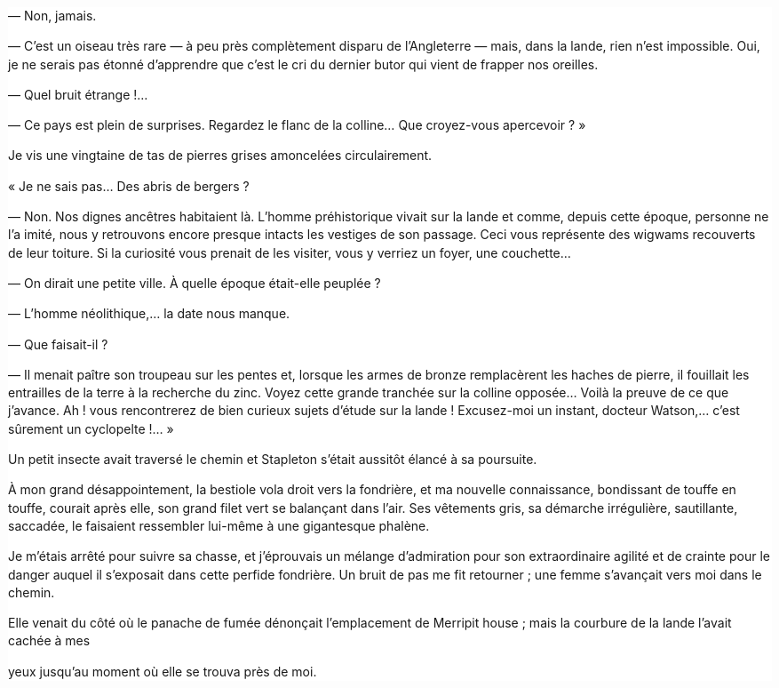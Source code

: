 — Non, jamais.

— C’est un oiseau très rare — à peu près complètement disparu de
l’Angleterre — mais, dans la lande, rien n’est impossible. Oui, je ne
serais pas étonné d’apprendre que c’est le cri du dernier butor qui
vient de frapper nos oreilles.

— Quel bruit étrange !…

— Ce pays est plein de surprises. Regardez le flanc de la colline… Que
croyez-vous apercevoir ? »

Je vis une vingtaine de tas de pierres grises amoncelées circulairement.

« Je ne sais pas… Des abris de bergers ?

— Non. Nos dignes ancêtres habitaient là. L’homme préhistorique vivait
sur la lande et comme, depuis cette époque, personne ne l’a imité, nous
y retrouvons encore presque intacts les vestiges de son passage. Ceci
vous représente des wigwams recouverts de leur toiture. Si la curiosité
vous prenait de les visiter, vous y verriez un foyer, une
couchette…




— On dirait une petite ville. À quelle époque était-elle peuplée ?

— L’homme néolithique,… la date nous manque.

— Que faisait-il ?

— Il menait paître son troupeau sur les pentes et, lorsque les armes de
bronze remplacèrent les haches de pierre, il fouillait les entrailles de
la terre à la recherche du zinc. Voyez cette grande tranchée sur la
colline opposée… Voilà la preuve de ce que j’avance. Ah ! vous
rencontrerez de bien curieux sujets d’étude sur la lande ! Excusez-moi
un instant, docteur Watson,… c’est sûrement un cyclopelte !… »

Un petit insecte avait traversé le chemin et Stapleton s’était aussitôt
élancé à sa poursuite.

À mon grand désappointement, la bestiole vola droit vers la fondrière,
et ma nouvelle connaissance, bondissant de touffe en touffe, courait
après elle, son grand filet vert se balançant dans l’air. Ses vêtements
gris, sa démarche irrégulière, sautillante, saccadée, le faisaient
ressembler lui-même à une gigantesque phalène.

Je m’étais arrêté pour suivre sa chasse, et j’éprouvais un mélange
d’admiration pour son extraordinaire agilité et de crainte pour le
danger auquel il s’exposait dans cette perfide fondrière. Un bruit de
pas me fit retourner ; une femme s’avançait vers moi dans le chemin.

Elle venait du côté où le panache de fumée dénonçait l’emplacement de
Merripit house ; mais la courbure de la lande l’avait cachée à
mes


yeux
jusqu’au moment où elle se trouva près de moi.
